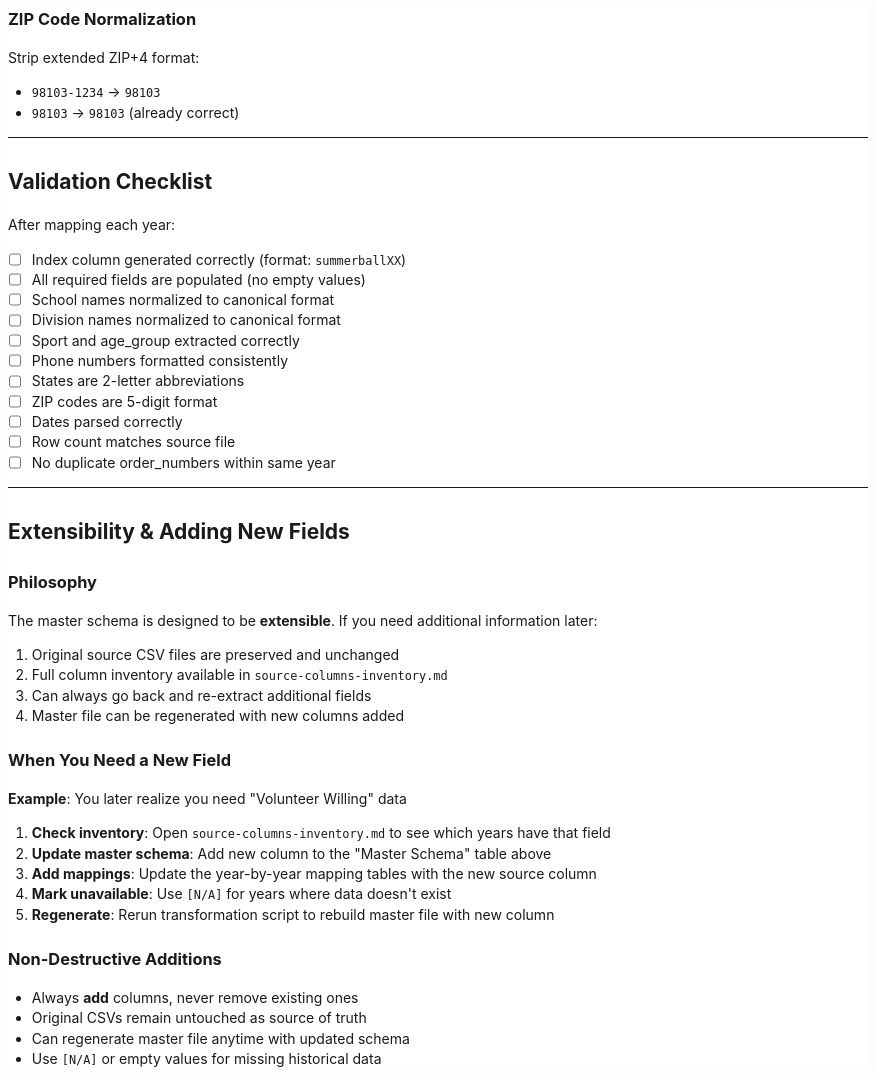 ### ZIP Code Normalization

Strip extended ZIP+4 format:

- `98103-1234` → `98103`
- `98103` → `98103` (already correct)

---

## Validation Checklist

After mapping each year:

- [ ] Index column generated correctly (format: `summerballXX`)
- [ ] All required fields are populated (no empty values)
- [ ] School names normalized to canonical format
- [ ] Division names normalized to canonical format
- [ ] Sport and age_group extracted correctly
- [ ] Phone numbers formatted consistently
- [ ] States are 2-letter abbreviations
- [ ] ZIP codes are 5-digit format
- [ ] Dates parsed correctly
- [ ] Row count matches source file
- [ ] No duplicate order_numbers within same year

---

## Extensibility & Adding New Fields

### Philosophy

The master schema is designed to be **extensible**. If you need additional information later:

1. Original source CSV files are preserved and unchanged
2. Full column inventory available in `source-columns-inventory.md`
3. Can always go back and re-extract additional fields
4. Master file can be regenerated with new columns added

### When You Need a New Field

**Example**: You later realize you need "Volunteer Willing" data

1. **Check inventory**: Open `source-columns-inventory.md` to see which years have that field
2. **Update master schema**: Add new column to the "Master Schema" table above
3. **Add mappings**: Update the year-by-year mapping tables with the new source column
4. **Mark unavailable**: Use `[N/A]` for years where data doesn't exist
5. **Regenerate**: Rerun transformation script to rebuild master file with new column

### Non-Destructive Additions

- Always **add** columns, never remove existing ones
- Original CSVs remain untouched as source of truth
- Can regenerate master file anytime with updated schema
- Use `[N/A]` or empty values for missing historical data
